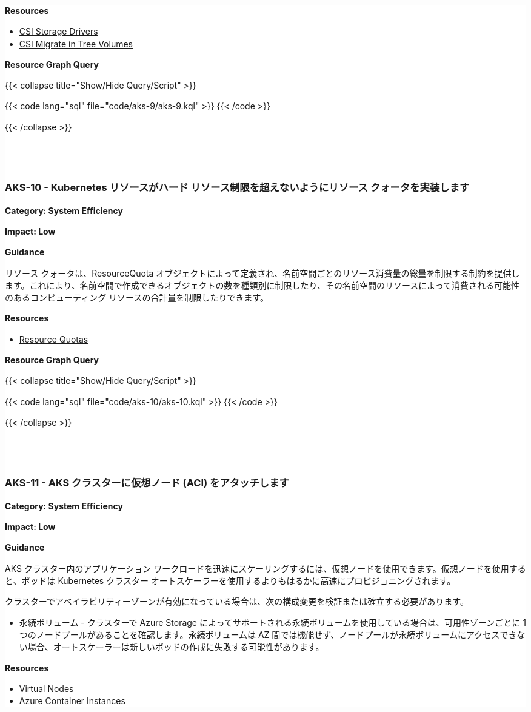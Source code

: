 **Resources**

- [CSI Storage Drivers](https://learn.microsoft.com/ja-jp/azure/aks/csi-storage-drivers)
- [CSI Migrate in Tree Volumes](https://learn.microsoft.com/ja-jp/azure/aks/csi-migrate-in-tree-volumes)

**Resource Graph Query**

{{< collapse title="Show/Hide Query/Script" >}}

{{< code lang="sql" file="code/aks-9/aks-9.kql" >}} {{< /code >}}

{{< /collapse >}}

<br><br>

### AKS-10 - Kubernetes リソースがハード リソース制限を超えないようにリソース クォータを実装します

**Category: System Efficiency**

**Impact: Low**

**Guidance**

リソース クォータは、ResourceQuota オブジェクトによって定義され、名前空間ごとのリソース消費量の総量を制限する制約を提供します。これにより、名前空間で作成できるオブジェクトの数を種類別に制限したり、その名前空間のリソースによって消費される可能性のあるコンピューティング リソースの合計量を制限したりできます。

**Resources**

- [Resource Quotas](https://kubernetes.io/docs/concepts/policy/resource-quotas/)

**Resource Graph Query**

{{< collapse title="Show/Hide Query/Script" >}}

{{< code lang="sql" file="code/aks-10/aks-10.kql" >}} {{< /code >}}

{{< /collapse >}}

<br><br>

### AKS-11 - AKS クラスターに仮想ノード (ACI) をアタッチします

**Category: System Efficiency**

**Impact: Low**

**Guidance**

AKS クラスター内のアプリケーション ワークロードを迅速にスケーリングするには、仮想ノードを使用できます。仮想ノードを使用すると、ポッドは Kubernetes クラスター オートスケーラーを使用するよりもはるかに高速にプロビジョニングされます。

クラスターでアベイラビリティーゾーンが有効になっている場合は、次の構成変更を検証または確立する必要があります。

- 永続ボリューム - クラスターで Azure Storage によってサポートされる永続ボリュームを使用している場合は、可用性ゾーンごとに 1 つのノードプールがあることを確認します。永続ボリュームは AZ 間では機能せず、ノードプールが永続ボリュームにアクセスできない場合、オートスケーラーは新しいポッドの作成に失敗する可能性があります。

**Resources**

- [Virtual Nodes](https://learn.microsoft.com/ja-jp/azure/aks/virtual-nodes)
- [Azure Container Instances](https://learn.microsoft.com/ja-jp/azure/container-instances/container-instances-overview)
